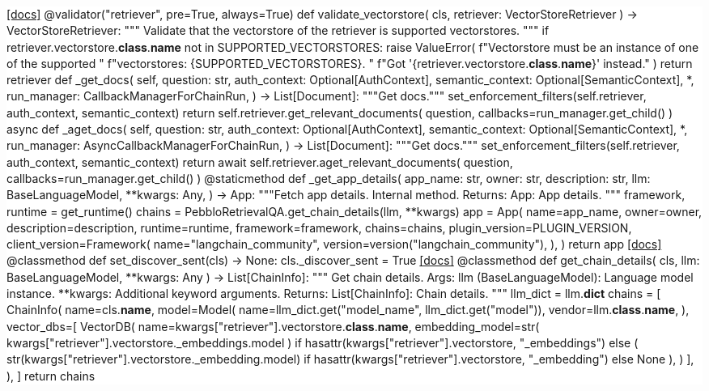 [[docs]](https://python.langchain.com/api_reference/community/chains/langchain_community.chains.pebblo_retrieval.base.PebbloRetrievalQA.html#langchain_community.chains.pebblo_retrieval.base.PebbloRetrievalQA.validate_vectorstore)         @validator("retriever", pre=True, always=True)         def validate_vectorstore(             cls, retriever: VectorStoreRetriever         ) -> VectorStoreRetriever:             """             Validate that the vectorstore of the retriever is supported vectorstores.             """             if retriever.vectorstore.__class__.__name__ not in SUPPORTED_VECTORSTORES:                 raise ValueError(                     f"Vectorstore must be an instance of one of the supported "                     f"vectorstores: {SUPPORTED_VECTORSTORES}. "                     f"Got '{retriever.vectorstore.__class__.__name__}' instead."                 )             return retriever                             def _get_docs(             self,             question: str,             auth_context: Optional[AuthContext],             semantic_context: Optional[SemanticContext],             *,             run_manager: CallbackManagerForChainRun,         ) -> List[Document]:             """Get docs."""             set_enforcement_filters(self.retriever, auth_context, semantic_context)             return self.retriever.get_relevant_documents(                 question, callbacks=run_manager.get_child()             )              async def _aget_docs(             self,             question: str,             auth_context: Optional[AuthContext],             semantic_context: Optional[SemanticContext],             *,             run_manager: AsyncCallbackManagerForChainRun,         ) -> List[Document]:             """Get docs."""             set_enforcement_filters(self.retriever, auth_context, semantic_context)             return await self.retriever.aget_relevant_documents(                 question, callbacks=run_manager.get_child()             )              @staticmethod         def _get_app_details(             app_name: str,             owner: str,             description: str,             llm: BaseLanguageModel,             **kwargs: Any,         ) -> App:             """Fetch app details. Internal method.             Returns:                 App: App details.             """             framework, runtime = get_runtime()             chains = PebbloRetrievalQA.get_chain_details(llm, **kwargs)             app = App(                 name=app_name,                 owner=owner,                 description=description,                 runtime=runtime,                 framework=framework,                 chains=chains,                 plugin_version=PLUGIN_VERSION,                 client_version=Framework(                     name="langchain_community",                     version=version("langchain_community"),                 ),             )             return app                         [[docs]](https://python.langchain.com/api_reference/community/chains/langchain_community.chains.pebblo_retrieval.base.PebbloRetrievalQA.html#langchain_community.chains.pebblo_retrieval.base.PebbloRetrievalQA.set_discover_sent)         @classmethod         def set_discover_sent(cls) -> None:             cls._discover_sent = True                                        [[docs]](https://python.langchain.com/api_reference/community/chains/langchain_community.chains.pebblo_retrieval.base.PebbloRetrievalQA.html#langchain_community.chains.pebblo_retrieval.base.PebbloRetrievalQA.get_chain_details)         @classmethod         def get_chain_details(             cls, llm: BaseLanguageModel,
**kwargs: Any         ) -> List[ChainInfo]:             """             Get chain details.                  Args:                 llm (BaseLanguageModel): Language model instance.                 **kwargs: Additional keyword arguments.                  Returns:                 List[ChainInfo]: Chain details.             """             llm_dict = llm.__dict__             chains = [                 ChainInfo(                     name=cls.__name__,                     model=Model(                         name=llm_dict.get("model_name", llm_dict.get("model")),                         vendor=llm.__class__.__name__,                     ),                     vector_dbs=[                         VectorDB(                             name=kwargs["retriever"].vectorstore.__class__.__name__,                             embedding_model=str(                                 kwargs["retriever"].vectorstore._embeddings.model                             )                             if hasattr(kwargs["retriever"].vectorstore, "_embeddings")                             else (                                 str(kwargs["retriever"].vectorstore._embedding.model)                                 if hasattr(kwargs["retriever"].vectorstore, "_embedding")                                 else None                             ),                         )                     ],                 ),             ]             return chains